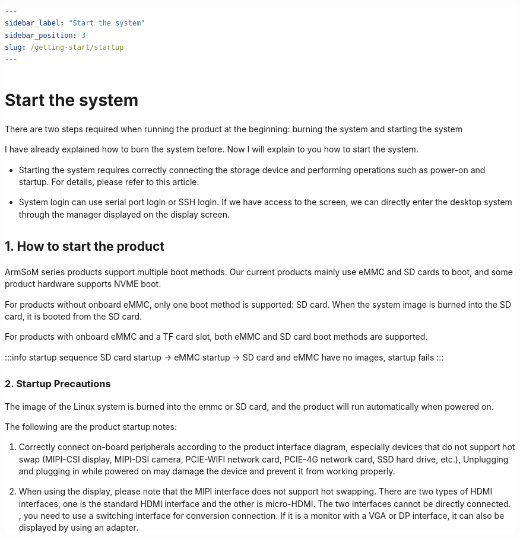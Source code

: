 ```yaml
---
sidebar_label: "Start the system"
sidebar_position: 3
slug: /getting-start/startup
---
```

# Start the system

There are two steps required when running the product at the beginning: burning the system and starting the system

I have already explained how to burn the system before. Now I will explain to you how to start the system.

* Starting the system requires correctly connecting the storage device and performing operations such as power-on and startup. For details, please refer to this article.

* System login can use serial port login or SSH login. If we have access to the screen, we can directly enter the desktop system through the manager displayed on the display screen.

## 1. How to start the product

ArmSoM series products support multiple boot methods. Our current products mainly use eMMC and SD cards to boot, and some product hardware supports NVME boot.

For products without onboard eMMC, only one boot method is supported: SD card. When the system image is burned into the SD card, it is booted from the SD card.

For products with onboard eMMC and a TF card slot, both eMMC and SD card boot methods are supported.

:::info startup sequence
SD card startup -> eMMC startup -> SD card and eMMC have no images, startup fails
:::

### 2. Startup Precautions

The image of the Linux system is burned into the emmc or SD card, and the product will run automatically when powered on.

The following are the product startup notes:

1. Correctly connect on-board peripherals according to the product interface diagram, especially devices that do not support hot swap (MIPI-CSI display, MIPI-DSI camera, PCIE-WIFI network card, PCIE-4G network card, SSD hard drive, etc.), Unplugging and plugging in while powered on may damage the device and prevent it from working properly.

2. When using the display, please note that the MIPI interface does not support hot swapping. There are two types of HDMI interfaces, one is the standard HDMI interface and the other is micro-HDMI. The two interfaces cannot be directly connected. , you need to use a switching interface for conversion connection. If it is a monitor with a VGA or DP interface, it can also be displayed by using an adapter.
